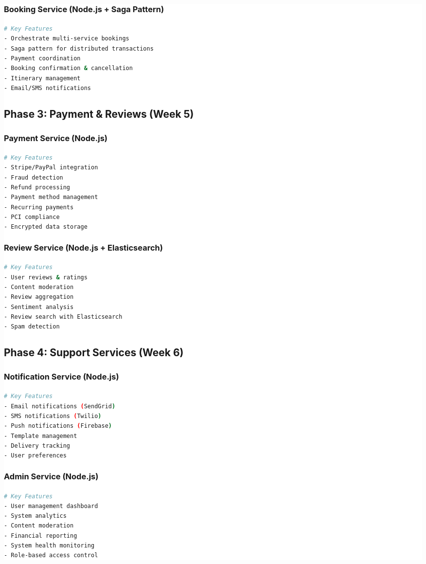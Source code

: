 ### **Booking Service** (Node.js + Saga Pattern)
```bash
# Key Features
- Orchestrate multi-service bookings
- Saga pattern for distributed transactions
- Payment coordination
- Booking confirmation & cancellation
- Itinerary management
- Email/SMS notifications
```

## Phase 3: Payment & Reviews (Week 5)

### **Payment Service** (Node.js)
```bash
# Key Features
- Stripe/PayPal integration
- Fraud detection
- Refund processing
- Payment method management
- Recurring payments
- PCI compliance
- Encrypted data storage
```

### **Review Service** (Node.js + Elasticsearch)
```bash
# Key Features
- User reviews & ratings
- Content moderation
- Review aggregation
- Sentiment analysis
- Review search with Elasticsearch
- Spam detection
```

## Phase 4: Support Services (Week 6)

### **Notification Service** (Node.js)
```bash
# Key Features
- Email notifications (SendGrid)
- SMS notifications (Twilio)
- Push notifications (Firebase)
- Template management
- Delivery tracking
- User preferences
```

### **Admin Service** (Node.js)
```bash
# Key Features
- User management dashboard
- System analytics
- Content moderation
- Financial reporting
- System health monitoring
- Role-based access control
```
